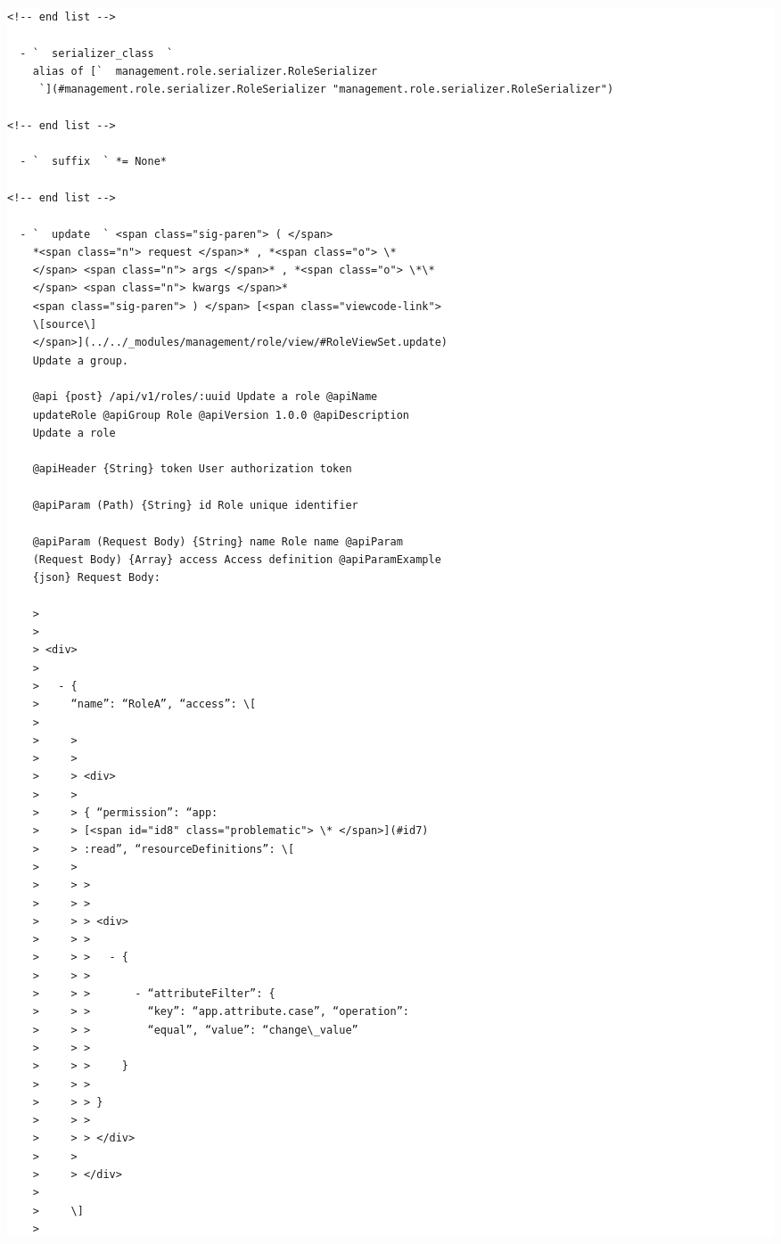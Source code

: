     <!-- end list -->
    
      - `  serializer_class  `  
        alias of [`  management.role.serializer.RoleSerializer
         `](#management.role.serializer.RoleSerializer "management.role.serializer.RoleSerializer")
    
    <!-- end list -->
    
      - `  suffix  ` *= None*
    
    <!-- end list -->
    
      - `  update  ` <span class="sig-paren"> ( </span>
        *<span class="n"> request </span>* , *<span class="o"> \*
        </span> <span class="n"> args </span>* , *<span class="o"> \*\*
        </span> <span class="n"> kwargs </span>*
        <span class="sig-paren"> ) </span> [<span class="viewcode-link">
        \[source\]
        </span>](../../_modules/management/role/view/#RoleViewSet.update)  
        Update a group.
        
        @api {post} /api/v1/roles/:uuid Update a role @apiName
        updateRole @apiGroup Role @apiVersion 1.0.0 @apiDescription
        Update a role
        
        @apiHeader {String} token User authorization token
        
        @apiParam (Path) {String} id Role unique identifier
        
        @apiParam (Request Body) {String} name Role name @apiParam
        (Request Body) {Array} access Access definition @apiParamExample
        {json} Request Body:
        
        > 
        > 
        > <div>
        > 
        >   - {  
        >     “name”: “RoleA”, “access”: \[
        >     
        >     > 
        >     > 
        >     > <div>
        >     > 
        >     > { “permission”: “app:
        >     > [<span id="id8" class="problematic"> \* </span>](#id7)
        >     > :read”, “resourceDefinitions”: \[
        >     > 
        >     > > 
        >     > > 
        >     > > <div>
        >     > > 
        >     > >   - {
        >     > >     
        >     > >       - “attributeFilter”: {  
        >     > >         “key”: “app.attribute.case”, “operation”:
        >     > >         “equal”, “value”: “change\_value”
        >     > >     
        >     > >     }
        >     > > 
        >     > > }
        >     > > 
        >     > > </div>
        >     > 
        >     > </div>
        >     
        >     \]
        > 